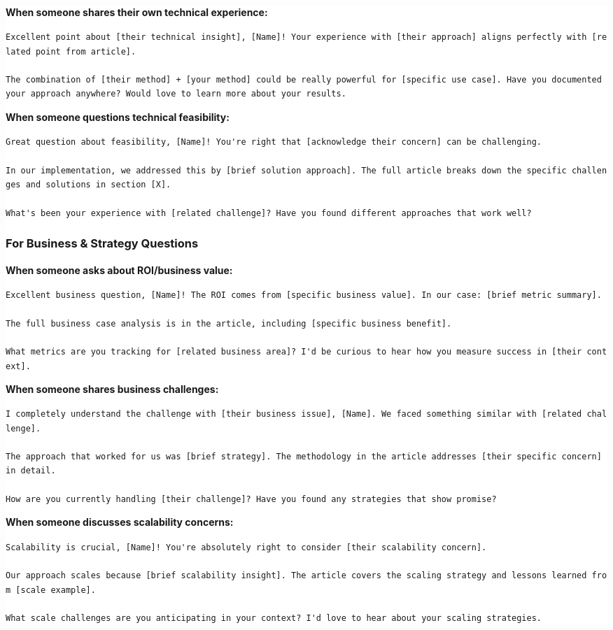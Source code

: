 **When someone shares their own technical experience:**

```
Excellent point about [their technical insight], [Name]! Your experience with [their approach] aligns perfectly with [related point from article].

The combination of [their method] + [your method] could be really powerful for [specific use case]. Have you documented your approach anywhere? Would love to learn more about your results.
```

**When someone questions technical feasibility:**

```
Great question about feasibility, [Name]! You're right that [acknowledge their concern] can be challenging.

In our implementation, we addressed this by [brief solution approach]. The full article breaks down the specific challenges and solutions in section [X].

What's been your experience with [related challenge]? Have you found different approaches that work well?
```

### For Business & Strategy Questions

**When someone asks about ROI/business value:**

```
Excellent business question, [Name]! The ROI comes from [specific business value]. In our case: [brief metric summary].

The full business case analysis is in the article, including [specific business benefit].

What metrics are you tracking for [related business area]? I'd be curious to hear how you measure success in [their context].
```

**When someone shares business challenges:**

```
I completely understand the challenge with [their business issue], [Name]. We faced something similar with [related challenge].

The approach that worked for us was [brief strategy]. The methodology in the article addresses [their specific concern] in detail.

How are you currently handling [their challenge]? Have you found any strategies that show promise?
```

**When someone discusses scalability concerns:**

```
Scalability is crucial, [Name]! You're absolutely right to consider [their scalability concern].

Our approach scales because [brief scalability insight]. The article covers the scaling strategy and lessons learned from [scale example].

What scale challenges are you anticipating in your context? I'd love to hear about your scaling strategies.
```
